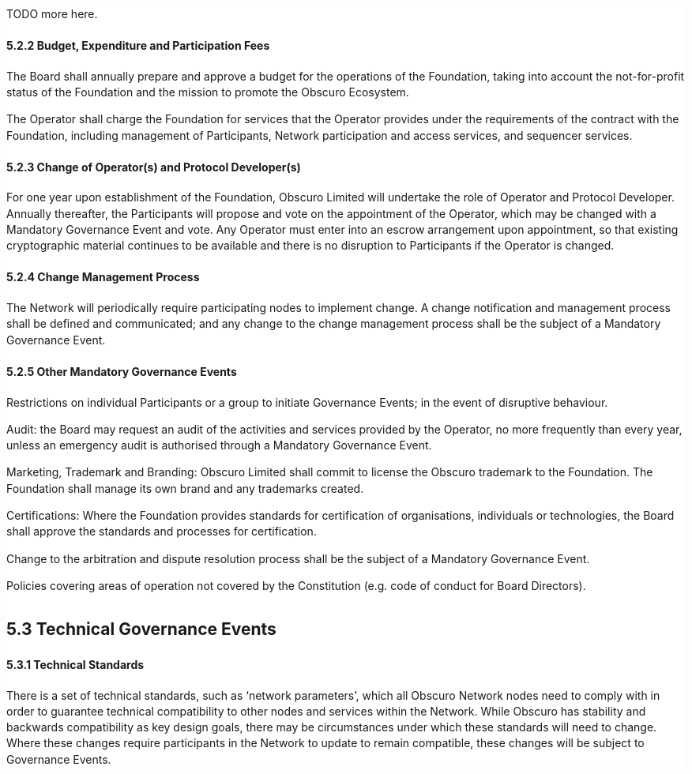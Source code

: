 TODO more here.

#### 5.2.2	Budget, Expenditure and Participation Fees
The Board shall annually prepare and approve a budget for the operations of the Foundation, taking into account the not-for-profit status of the Foundation and the mission to promote the Obscuro Ecosystem.

The Operator shall charge the Foundation for services that the Operator provides under the requirements of the contract with the Foundation, including management of Participants, Network participation and access services, and sequencer services.

#### 5.2.3 Change of Operator(s) and Protocol Developer(s)
For one year upon establishment of the Foundation, Obscuro Limited will undertake the role of Operator and Protocol Developer. Annually thereafter, the Participants will propose and vote on the appointment of the Operator, which may be changed with a Mandatory Governance Event and vote. 
Any Operator must enter into an escrow arrangement upon appointment, so that existing cryptographic material continues to be available and there is no disruption to Participants if the Operator is changed.

#### 5.2.4 Change Management Process
The Network will periodically require participating nodes to implement change. A change notification and management 
process shall be defined and communicated; and any change to the change management process shall be the subject of a 
Mandatory Governance Event.

#### 5.2.5 Other Mandatory Governance Events
Restrictions on individual Participants or a group to initiate Governance Events; in the event of disruptive behaviour.

Audit: the Board may request an audit of the activities and services provided by the Operator, no more frequently than 
every year, unless an emergency audit is authorised through a Mandatory Governance Event.

Marketing, Trademark and Branding: Obscuro Limited shall commit to license the Obscuro trademark to the Foundation. The Foundation shall manage its own brand and any trademarks created.

Certifications: Where the Foundation provides standards for certification of organisations, individuals or technologies, 
the Board shall approve the standards and processes for certification.

Change to the arbitration and dispute resolution process shall be the subject of a Mandatory Governance Event.

Policies covering areas of operation not covered by the Constitution (e.g. code of conduct for Board Directors).

5.3	Technical Governance Events
------------------------------
#### 5.3.1	Technical Standards
There is a set of technical standards, such as ‘network parameters’, which all Obscuro Network nodes need to comply with 
in order to guarantee technical compatibility to other nodes and services within the Network. While Obscuro has stability 
and backwards compatibility as key design goals, there may be circumstances under which these standards will need to 
change. Where these changes require participants in the Network to update to remain compatible, these changes will be 
subject to Governance Events. 
